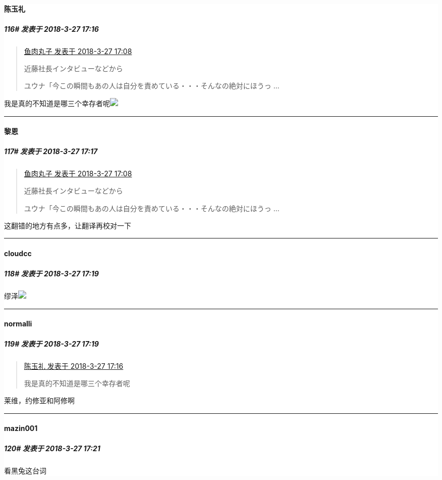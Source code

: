 ####  陈玉礼  
##### 116#       发表于 2018-3-27 17:16


<blockquote><a href="httphttps://bbs.saraba1st.com/2b/forum.php?mod=redirect&amp;goto=findpost&amp;pid=38996834&amp;ptid=1592153" target="_blank">鱼肉丸子 发表于 2018-3-27 17:08</a>

近藤社長インタビューなどから

ユウナ「今この瞬間もあの人は自分を責めている・・・そんなの絶対にほうっ ...</blockquote>
我是真的不知道是哪三个幸存者呢<img src="https://static.saraba1st.com/image/smiley/face2017/002.png" referrerpolicy="no-referrer">


-----

####  黎恩  
##### 117#       发表于 2018-3-27 17:17


<blockquote><a href="httphttps://bbs.saraba1st.com/2b/forum.php?mod=redirect&amp;goto=findpost&amp;pid=38996834&amp;ptid=1592153" target="_blank">鱼肉丸子 发表于 2018-3-27 17:08</a>

近藤社長インタビューなどから

ユウナ「今この瞬間もあの人は自分を責めている・・・そんなの絶対にほうっ ...</blockquote>
这翻错的地方有点多，让翻译再校对一下


-----

####  cloudcc  
##### 118#       发表于 2018-3-27 17:19


缪泽<img src="https://static.saraba1st.com/image/smiley/face2017/077.png" referrerpolicy="no-referrer">


-----

####  normalli  
##### 119#       发表于 2018-3-27 17:19


<blockquote><a href="httphttps://bbs.saraba1st.com/2b/forum.php?mod=redirect&amp;goto=findpost&amp;pid=38996936&amp;ptid=1592153" target="_blank">陈玉礼 发表于 2018-3-27 17:16</a>

我是真的不知道是哪三个幸存者呢</blockquote>
莱维，约修亚和阿修啊


-----

####  mazin001  
##### 120#       发表于 2018-3-27 17:21


看黑兔这台词
